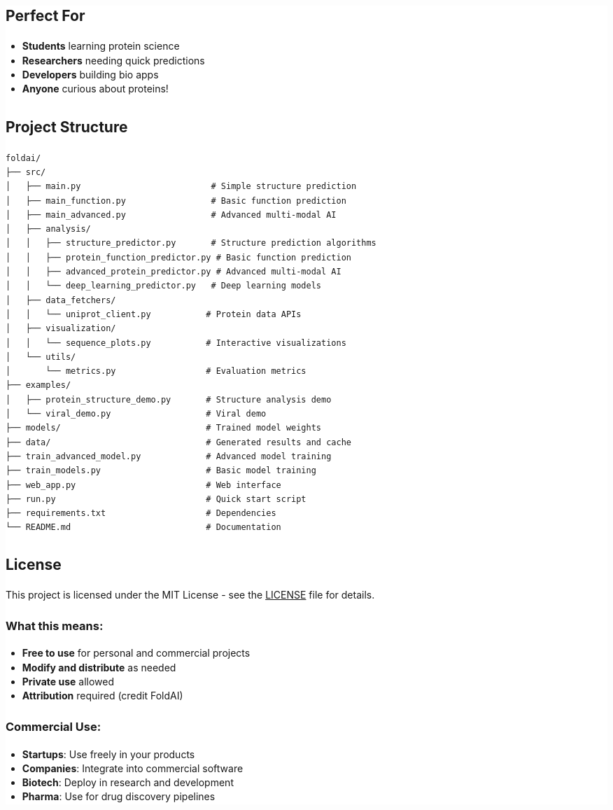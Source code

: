## Perfect For

- **Students** learning protein science
- **Researchers** needing quick predictions  
- **Developers** building bio apps
- **Anyone** curious about proteins!

## Project Structure

```
foldai/
├── src/
│   ├── main.py                          # Simple structure prediction
│   ├── main_function.py                 # Basic function prediction
│   ├── main_advanced.py                 # Advanced multi-modal AI
│   ├── analysis/
│   │   ├── structure_predictor.py       # Structure prediction algorithms
│   │   ├── protein_function_predictor.py # Basic function prediction
│   │   ├── advanced_protein_predictor.py # Advanced multi-modal AI
│   │   └── deep_learning_predictor.py   # Deep learning models
│   ├── data_fetchers/
│   │   └── uniprot_client.py           # Protein data APIs
│   ├── visualization/
│   │   └── sequence_plots.py           # Interactive visualizations
│   └── utils/
│       └── metrics.py                  # Evaluation metrics
├── examples/
│   ├── protein_structure_demo.py       # Structure analysis demo
│   └── viral_demo.py                   # Viral demo
├── models/                             # Trained model weights
├── data/                               # Generated results and cache
├── train_advanced_model.py             # Advanced model training
├── train_models.py                     # Basic model training
├── web_app.py                          # Web interface
├── run.py                              # Quick start script
├── requirements.txt                    # Dependencies
└── README.md                           # Documentation
```

## License

This project is licensed under the MIT License - see the [LICENSE](LICENSE) file for details.

### **What this means:**
- **Free to use** for personal and commercial projects
- **Modify and distribute** as needed
- **Private use** allowed
- **Attribution** required (credit FoldAI)

### **Commercial Use:**
- **Startups**: Use freely in your products
- **Companies**: Integrate into commercial software
- **Biotech**: Deploy in research and development
- **Pharma**: Use for drug discovery pipelines
